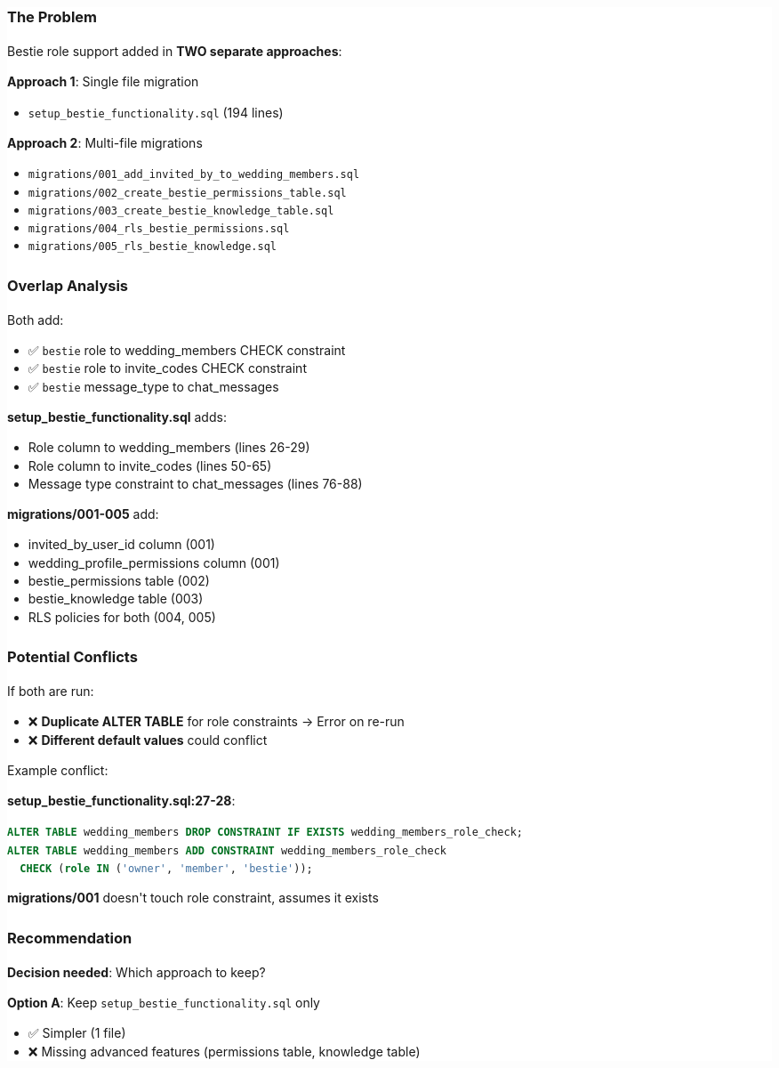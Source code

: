 ### The Problem
Bestie role support added in **TWO separate approaches**:

**Approach 1**: Single file migration
- `setup_bestie_functionality.sql` (194 lines)

**Approach 2**: Multi-file migrations
- `migrations/001_add_invited_by_to_wedding_members.sql`
- `migrations/002_create_bestie_permissions_table.sql`
- `migrations/003_create_bestie_knowledge_table.sql`
- `migrations/004_rls_bestie_permissions.sql`
- `migrations/005_rls_bestie_knowledge.sql`

### Overlap Analysis

Both add:
- ✅ `bestie` role to wedding_members CHECK constraint
- ✅ `bestie` role to invite_codes CHECK constraint
- ✅ `bestie` message_type to chat_messages

**setup_bestie_functionality.sql** adds:
- Role column to wedding_members (lines 26-29)
- Role column to invite_codes (lines 50-65)
- Message type constraint to chat_messages (lines 76-88)

**migrations/001-005** add:
- invited_by_user_id column (001)
- wedding_profile_permissions column (001)
- bestie_permissions table (002)
- bestie_knowledge table (003)
- RLS policies for both (004, 005)

### Potential Conflicts

If both are run:
- ❌ **Duplicate ALTER TABLE** for role constraints → Error on re-run
- ❌ **Different default values** could conflict

Example conflict:

**setup_bestie_functionality.sql:27-28**:
```sql
ALTER TABLE wedding_members DROP CONSTRAINT IF EXISTS wedding_members_role_check;
ALTER TABLE wedding_members ADD CONSTRAINT wedding_members_role_check
  CHECK (role IN ('owner', 'member', 'bestie'));
```

**migrations/001** doesn't touch role constraint, assumes it exists

### Recommendation

**Decision needed**: Which approach to keep?

**Option A**: Keep `setup_bestie_functionality.sql` only
- ✅ Simpler (1 file)
- ❌ Missing advanced features (permissions table, knowledge table)
